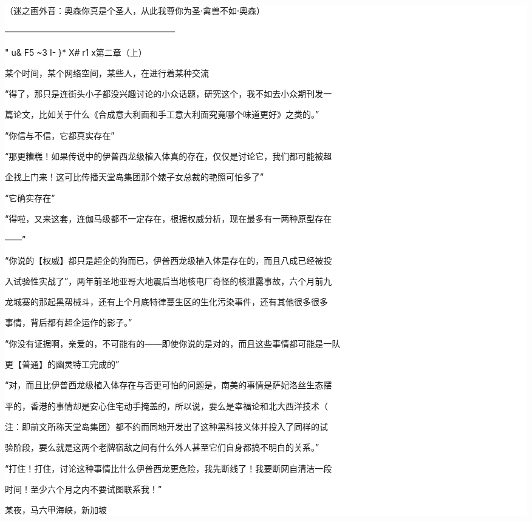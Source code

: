 （迷之画外音：奥森你真是个圣人，从此我尊你为圣·禽兽不如·奥森）



————————————————————

" u& F5 ~3 I- }* X# r1 x第二章（上）

某个时间，某个网络空间，某些人，在进行着某种交流



“得了，那只是连街头小子都没兴趣讨论的小众话题，研究这个，我不如去小众期刊发一

篇论文，比如关于什么《合成意大利面和手工意大利面究竟哪个味道更好》之类的。”



“你信与不信，它都真实存在”





“那更糟糕！如果传说中的伊普西龙级植入体真的存在，仅仅是讨论它，我们都可能被超

企找上门来！这可比传播天堂岛集团那个婊子女总裁的艳照可怕多了”

“它确实存在”





“得啦，又来这套，连伽马级都不一定存在，根据权威分析，现在最多有一两种原型存在

——”



“你说的【权威】都只是超企的狗而已，伊普西龙级植入体是存在的，而且八成已经被投

入试验性实战了”，两年前圣地亚哥大地震后当地核电厂奇怪的核泄露事故，六个月前九

龙城寨的那起黑帮械斗，还有上个月底特律蔓生区的生化污染事件，还有其他很多很多

事情，背后都有超企运作的影子。”





“你没有证据啊，亲爱的，不可能有的——即使你说的是对的，而且这些事情都可能是一队

更【普通】的幽灵特工完成的”



“对，而且比伊普西龙级植入体存在与否更可怕的问题是，南美的事情是萨妃洛丝生态摆

平的，香港的事情却是安心住宅动手掩盖的，所以说，要么是幸福论和北大西洋技术（

注：即前文所称天堂岛集团）都不约而同地开发出了这种黑科技义体并投入了同样的试

验阶段，要么就是这两个老牌宿敌之间有什么外人甚至它们自身都搞不明白的关系。”



“打住！打住，讨论这种事情比什么伊普西龙更危险，我先断线了！我要断网自清洁一段

时间！至少六个月之内不要试图联系我！”

某夜，马六甲海峡，新加坡
